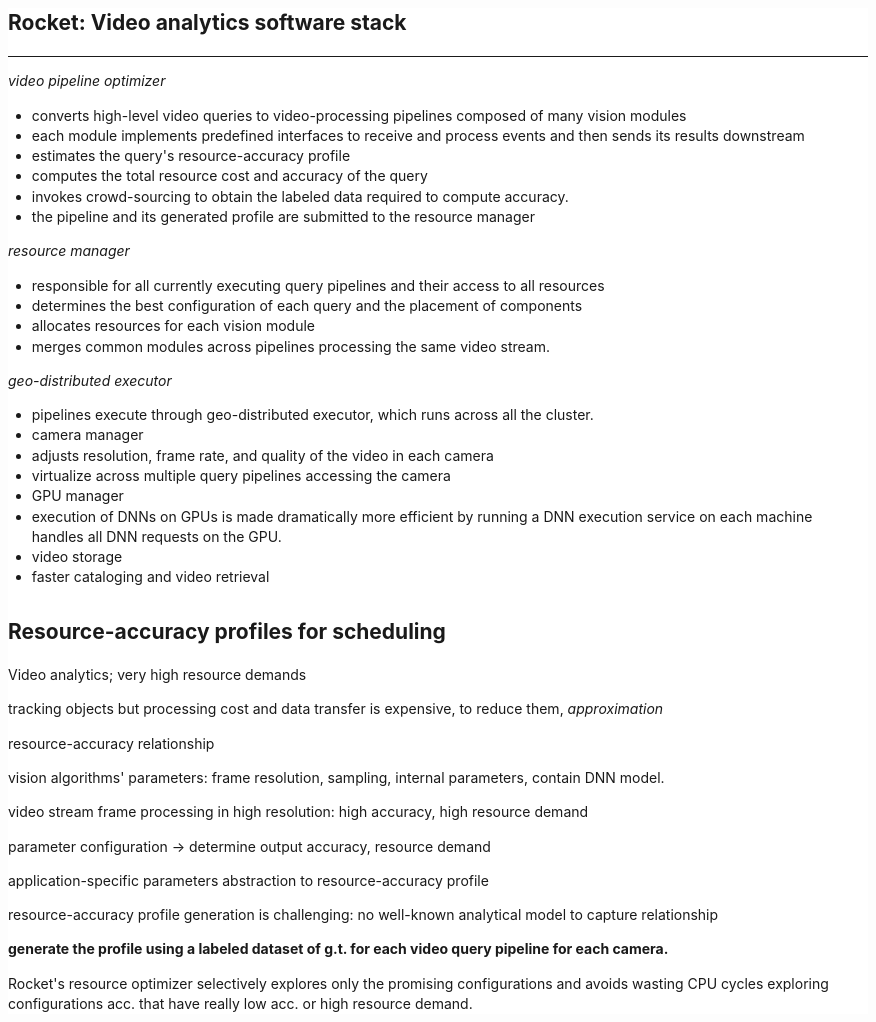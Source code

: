 ## Rocket: Video analytics software stack
---
*video pipeline optimizer*

- converts high-level video queries to video-processing pipelines composed of many vision modules
- each module implements predefined interfaces to receive and process events and then sends its results downstream
- estimates the query's resource-accuracy profile
- computes the total resource cost and accuracy of the query
- invokes crowd-sourcing to obtain the labeled data required to compute accuracy.
- the pipeline and its generated profile are submitted to the resource manager

*resource manager*

- responsible for all currently executing query pipelines and their access to all resources
- determines the best configuration of each query and the placement of components
- allocates resources for each vision module
- merges common modules across pipelines processing the same video stream.

*geo-distributed executor*

- pipelines execute through geo-distributed executor, which runs across all the cluster.
- camera manager
- adjusts resolution, frame rate, and quality of the video in each camera
- virtualize across multiple query pipelines accessing the camera
- GPU manager
- execution of DNNs on GPUs is made dramatically more efficient by running a DNN execution service on each machine handles all DNN requests on the GPU.
- video storage
- faster cataloging and video retrieval

## Resource-accuracy profiles for scheduling

Video analytics; very high resource demands 

tracking objects but processing cost and data transfer is expensive, to reduce them, *approximation*

resource-accuracy relationship

vision algorithms' parameters: frame resolution, sampling, internal parameters, contain DNN model.

video stream frame processing in high resolution: high accuracy, high resource demand

parameter configuration → determine output accuracy, resource demand

application-specific parameters abstraction to resource-accuracy profile

resource-accuracy profile generation is challenging:  no well-known analytical model to capture relationship

**generate the profile using a labeled dataset of g.t. for each video query pipeline for each camera.**

Rocket's resource optimizer selectively explores only the promising configurations and avoids wasting CPU cycles exploring configurations acc. that have really low acc. or high resource demand.
